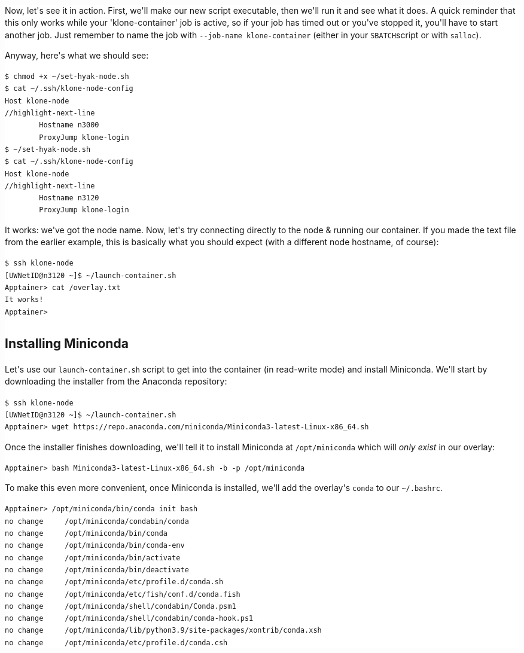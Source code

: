 Now, let's see it in action. First, we'll make our new script executable, then we'll run it and see what it does.
A quick reminder that this only works while your 'klone-container' job is active, so if your job has timed out or you've stopped it,
you'll have to start another job. Just remember to name the job with `--job-name klone-container` (either in your `SBATCH`script or with `salloc`).

Anyway, here's what we should see:

```shell terminal=true
$ chmod +x ~/set-hyak-node.sh
$ cat ~/.ssh/klone-node-config
Host klone-node
//highlight-next-line
        Hostname n3000
        ProxyJump klone-login
$ ~/set-hyak-node.sh
$ cat ~/.ssh/klone-node-config
Host klone-node
//highlight-next-line
        Hostname n3120
        ProxyJump klone-login
```

It works: we've got the node name. Now, let's try connecting directly to the node & running our container. If you made the text file from the earlier example, this is basically what you should expect (with a different node hostname, of course):

```shell terminal=true
$ ssh klone-node
[UWNetID@n3120 ~]$ ~/launch-container.sh
Apptainer> cat /overlay.txt
It works!
Apptainer>
```

## Installing Miniconda
Let's use our `launch-container.sh` script to get into the container (in read-write mode) and install Miniconda.
We'll start by downloading the installer from the Anaconda repository:

```shell terminal=true
$ ssh klone-node
[UWNetID@n3120 ~]$ ~/launch-container.sh
Apptainer> wget https://repo.anaconda.com/miniconda/Miniconda3-latest-Linux-x86_64.sh
```

Once the installer finishes downloading, we'll tell it to install Miniconda at `/opt/miniconda` which will *only exist* in our overlay:
```shell terminal=true
Apptainer> bash Miniconda3-latest-Linux-x86_64.sh -b -p /opt/miniconda
```

To make this even more convenient, once Miniconda is installed, we'll add the overlay's `conda` to our `~/.bashrc`.
```shell terminal=true
Apptainer> /opt/miniconda/bin/conda init bash
no change     /opt/miniconda/condabin/conda
no change     /opt/miniconda/bin/conda
no change     /opt/miniconda/bin/conda-env
no change     /opt/miniconda/bin/activate
no change     /opt/miniconda/bin/deactivate
no change     /opt/miniconda/etc/profile.d/conda.sh
no change     /opt/miniconda/etc/fish/conf.d/conda.fish
no change     /opt/miniconda/shell/condabin/Conda.psm1
no change     /opt/miniconda/shell/condabin/conda-hook.ps1
no change     /opt/miniconda/lib/python3.9/site-packages/xontrib/conda.xsh
no change     /opt/miniconda/etc/profile.d/conda.csh
```